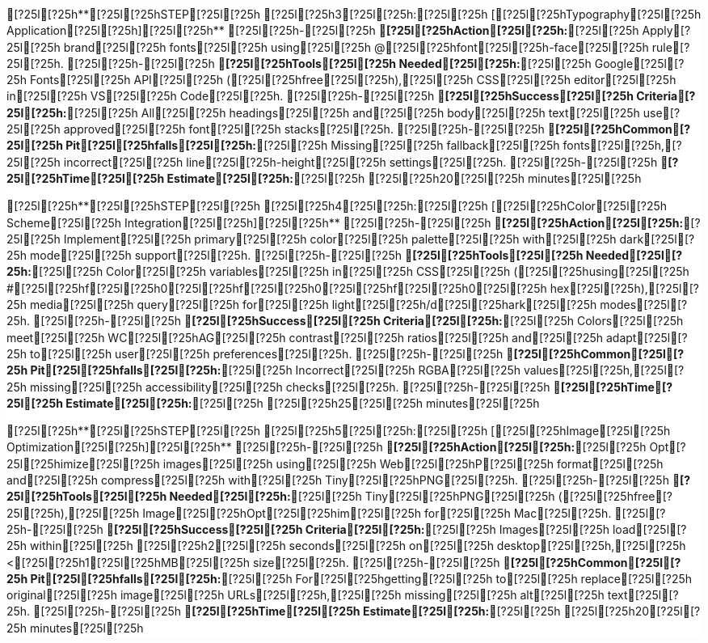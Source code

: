 [?25l[?25h**[?25l[?25hSTEP[?25l[?25h [?25l[?25h3[?25l[?25h:[?25l[?25h [[?25l[?25hTypography[?25l[?25h Application[?25l[?25h][?25l[?25h**
[?25l[?25h-[?25l[?25h **[?25l[?25hAction[?25l[?25h:**[?25l[?25h Apply[?25l[?25h brand[?25l[?25h fonts[?25l[?25h using[?25l[?25h @[?25l[?25hfont[?25l[?25h-face[?25l[?25h rule[?25l[?25h.
[?25l[?25h-[?25l[?25h **[?25l[?25hTools[?25l[?25h Needed[?25l[?25h:**[?25l[?25h Google[?25l[?25h Fonts[?25l[?25h API[?25l[?25h ([?25l[?25hfree[?25l[?25h),[?25l[?25h CSS[?25l[?25h editor[?25l[?25h in[?25l[?25h VS[?25l[?25h Code[?25l[?25h.
[?25l[?25h-[?25l[?25h **[?25l[?25hSuccess[?25l[?25h Criteria[?25l[?25h:**[?25l[?25h All[?25l[?25h headings[?25l[?25h and[?25l[?25h body[?25l[?25h text[?25l[?25h use[?25l[?25h approved[?25l[?25h font[?25l[?25h stacks[?25l[?25h.
[?25l[?25h-[?25l[?25h **[?25l[?25hCommon[?25l[?25h Pit[?25l[?25hfalls[?25l[?25h:**[?25l[?25h Missing[?25l[?25h fallback[?25l[?25h fonts[?25l[?25h,[?25l[?25h incorrect[?25l[?25h line[?25l[?25h-height[?25l[?25h settings[?25l[?25h.
[?25l[?25h-[?25l[?25h **[?25l[?25hTime[?25l[?25h Estimate[?25l[?25h:**[?25l[?25h [?25l[?25h20[?25l[?25h minutes[?25l[?25h

[?25l[?25h**[?25l[?25hSTEP[?25l[?25h [?25l[?25h4[?25l[?25h:[?25l[?25h [[?25l[?25hColor[?25l[?25h Scheme[?25l[?25h Integration[?25l[?25h][?25l[?25h**
[?25l[?25h-[?25l[?25h **[?25l[?25hAction[?25l[?25h:**[?25l[?25h Implement[?25l[?25h primary[?25l[?25h color[?25l[?25h palette[?25l[?25h with[?25l[?25h dark[?25l[?25h mode[?25l[?25h support[?25l[?25h.
[?25l[?25h-[?25l[?25h **[?25l[?25hTools[?25l[?25h Needed[?25l[?25h:**[?25l[?25h Color[?25l[?25h variables[?25l[?25h in[?25l[?25h CSS[?25l[?25h ([?25l[?25husing[?25l[?25h #[?25l[?25hf[?25l[?25h0[?25l[?25hf[?25l[?25h0[?25l[?25hf[?25l[?25h0[?25l[?25h hex[?25l[?25h),[?25l[?25h media[?25l[?25h query[?25l[?25h for[?25l[?25h light[?25l[?25h/d[?25l[?25hark[?25l[?25h modes[?25l[?25h.
[?25l[?25h-[?25l[?25h **[?25l[?25hSuccess[?25l[?25h Criteria[?25l[?25h:**[?25l[?25h Colors[?25l[?25h meet[?25l[?25h WC[?25l[?25hAG[?25l[?25h contrast[?25l[?25h ratios[?25l[?25h and[?25l[?25h adapt[?25l[?25h to[?25l[?25h user[?25l[?25h preferences[?25l[?25h.
[?25l[?25h-[?25l[?25h **[?25l[?25hCommon[?25l[?25h Pit[?25l[?25hfalls[?25l[?25h:**[?25l[?25h Incorrect[?25l[?25h RGBA[?25l[?25h values[?25l[?25h,[?25l[?25h missing[?25l[?25h accessibility[?25l[?25h checks[?25l[?25h.
[?25l[?25h-[?25l[?25h **[?25l[?25hTime[?25l[?25h Estimate[?25l[?25h:**[?25l[?25h [?25l[?25h25[?25l[?25h minutes[?25l[?25h

[?25l[?25h**[?25l[?25hSTEP[?25l[?25h [?25l[?25h5[?25l[?25h:[?25l[?25h [[?25l[?25hImage[?25l[?25h Optimization[?25l[?25h][?25l[?25h**
[?25l[?25h-[?25l[?25h **[?25l[?25hAction[?25l[?25h:**[?25l[?25h Opt[?25l[?25himize[?25l[?25h images[?25l[?25h using[?25l[?25h Web[?25l[?25hP[?25l[?25h format[?25l[?25h and[?25l[?25h compress[?25l[?25h with[?25l[?25h Tiny[?25l[?25hPNG[?25l[?25h.
[?25l[?25h-[?25l[?25h **[?25l[?25hTools[?25l[?25h Needed[?25l[?25h:**[?25l[?25h Tiny[?25l[?25hPNG[?25l[?25h ([?25l[?25hfree[?25l[?25h),[?25l[?25h Image[?25l[?25hOpt[?25l[?25him[?25l[?25h for[?25l[?25h Mac[?25l[?25h.
[?25l[?25h-[?25l[?25h **[?25l[?25hSuccess[?25l[?25h Criteria[?25l[?25h:**[?25l[?25h Images[?25l[?25h load[?25l[?25h within[?25l[?25h [?25l[?25h2[?25l[?25h seconds[?25l[?25h on[?25l[?25h desktop[?25l[?25h,[?25l[?25h <[?25l[?25h1[?25l[?25hMB[?25l[?25h size[?25l[?25h.
[?25l[?25h-[?25l[?25h **[?25l[?25hCommon[?25l[?25h Pit[?25l[?25hfalls[?25l[?25h:**[?25l[?25h For[?25l[?25hgetting[?25l[?25h to[?25l[?25h replace[?25l[?25h original[?25l[?25h image[?25l[?25h URLs[?25l[?25h,[?25l[?25h missing[?25l[?25h alt[?25l[?25h text[?25l[?25h.
[?25l[?25h-[?25l[?25h **[?25l[?25hTime[?25l[?25h Estimate[?25l[?25h:**[?25l[?25h [?25l[?25h20[?25l[?25h minutes[?25l[?25h
